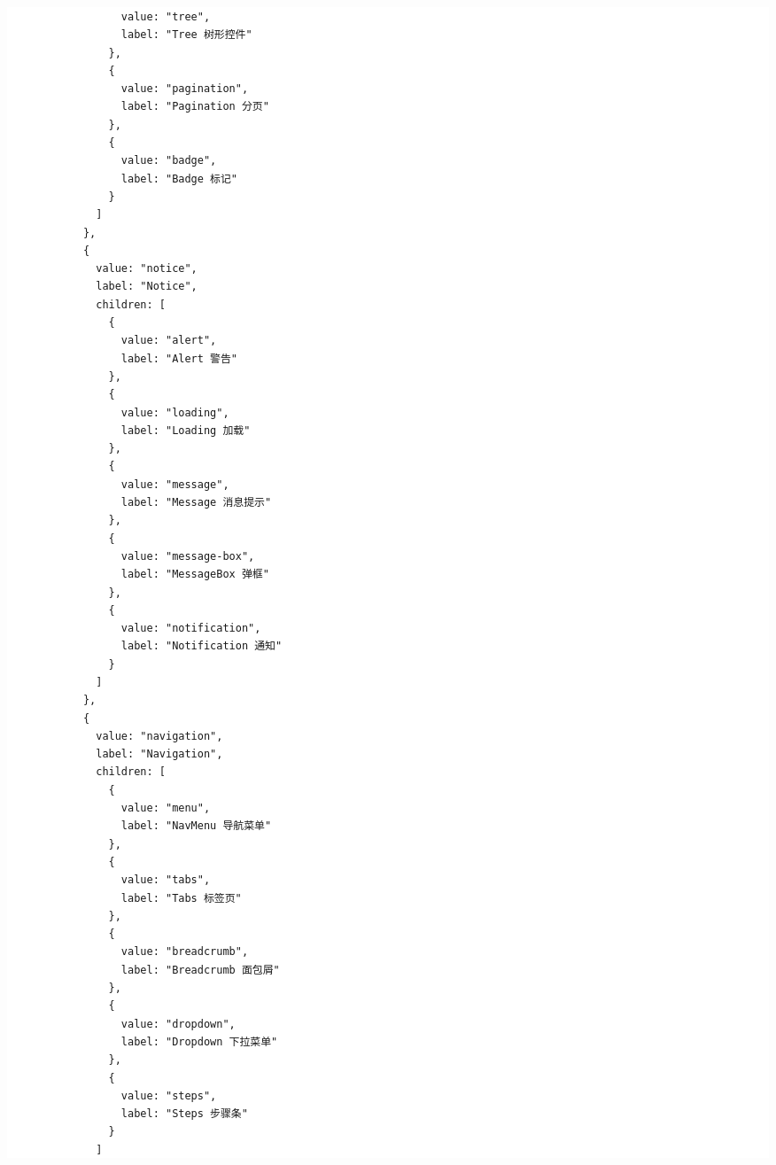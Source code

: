                       value: "tree",
                      label: "Tree 树形控件"
                    },
                    {
                      value: "pagination",
                      label: "Pagination 分页"
                    },
                    {
                      value: "badge",
                      label: "Badge 标记"
                    }
                  ]
                },
                {
                  value: "notice",
                  label: "Notice",
                  children: [
                    {
                      value: "alert",
                      label: "Alert 警告"
                    },
                    {
                      value: "loading",
                      label: "Loading 加载"
                    },
                    {
                      value: "message",
                      label: "Message 消息提示"
                    },
                    {
                      value: "message-box",
                      label: "MessageBox 弹框"
                    },
                    {
                      value: "notification",
                      label: "Notification 通知"
                    }
                  ]
                },
                {
                  value: "navigation",
                  label: "Navigation",
                  children: [
                    {
                      value: "menu",
                      label: "NavMenu 导航菜单"
                    },
                    {
                      value: "tabs",
                      label: "Tabs 标签页"
                    },
                    {
                      value: "breadcrumb",
                      label: "Breadcrumb 面包屑"
                    },
                    {
                      value: "dropdown",
                      label: "Dropdown 下拉菜单"
                    },
                    {
                      value: "steps",
                      label: "Steps 步骤条"
                    }
                  ]